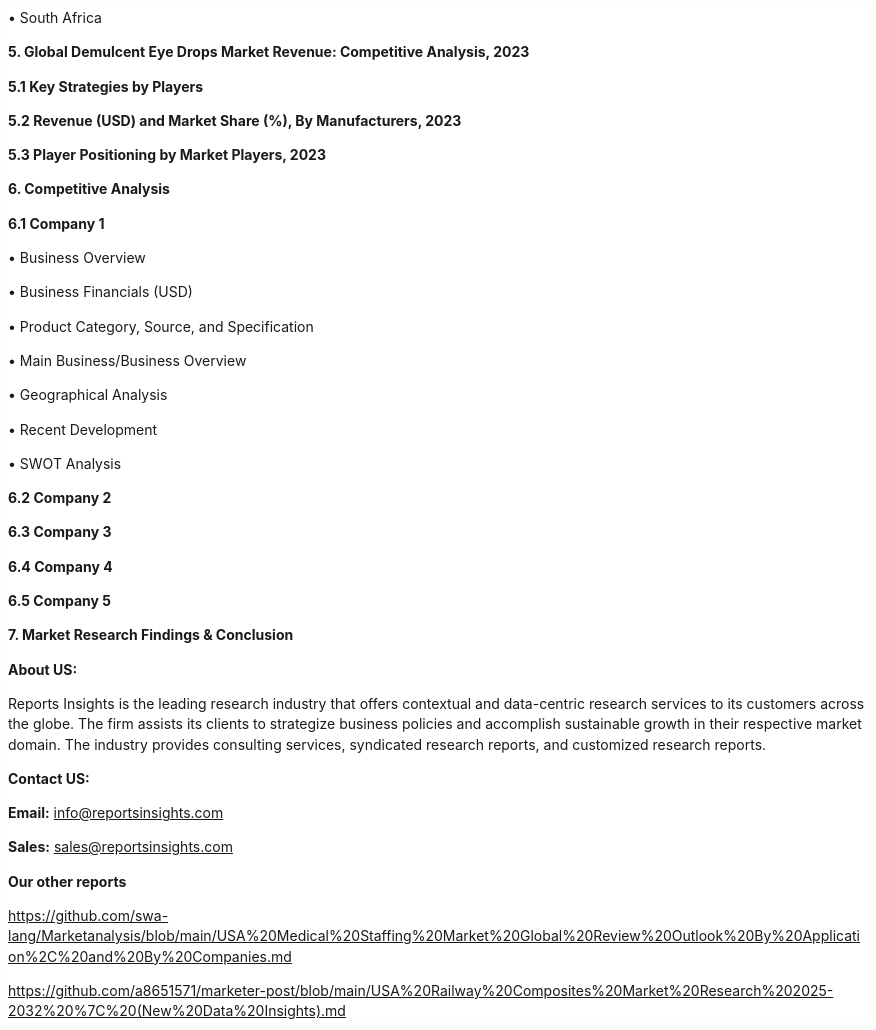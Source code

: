• South Africa

<strong>5. Global Demulcent Eye Drops Market Revenue: Competitive Analysis, 2023</strong>

<strong>5.1 Key Strategies by Players</strong>

<strong>5.2 Revenue (USD) and Market Share (%), By Manufacturers, 2023</strong>

<strong>5.3 Player Positioning by Market Players, 2023</strong>

<strong>6. Competitive Analysis</strong>

<strong>6.1 Company 1</strong>

• Business Overview

• Business Financials (USD)

• Product Category, Source, and Specification

• Main Business/Business Overview

• Geographical Analysis

• Recent Development

• SWOT Analysis

<strong>6.2 Company 2</strong>

<strong>6.3 Company 3</strong>

<strong>6.4 Company 4</strong>

<strong>6.5 Company 5</strong>

<strong>7. Market Research Findings &amp; Conclusion</strong>

<strong>About US:</strong>

Reports Insights is the leading research industry that offers contextual and data-centric research services to its customers across the globe. The firm assists its clients to strategize business policies and accomplish sustainable growth in their respective market domain. The industry provides consulting services, syndicated research reports, and customized research reports.

<strong>Contact US:</strong>

<p class=""""><b>Email:</b> <a href=mailto:info@reportsinsights.com>info@reportsinsights.com</a></p>
<p class=""""><b>Sales:</b> <a href=mailto:sales@reportsinsights.com>sales@reportsinsights.com</a></p>

<strong>Our other reports</strong>

<a href=https://github.com/swa-lang/Marketanalysis/blob/main/USA%20Medical%20Staffing%20Market%20Global%20Review%20Outlook%20By%20Application%2C%20and%20By%20Companies.md>https://github.com/swa-lang/Marketanalysis/blob/main/USA%20Medical%20Staffing%20Market%20Global%20Review%20Outlook%20By%20Application%2C%20and%20By%20Companies.md</a>

<a href=https://github.com/a8651571/marketer-post/blob/main/USA%20Railway%20Composites%20Market%20Research%202025-2032%20%7C%20(New%20Data%20Insights).md>https://github.com/a8651571/marketer-post/blob/main/USA%20Railway%20Composites%20Market%20Research%202025-2032%20%7C%20(New%20Data%20Insights).md</a>

